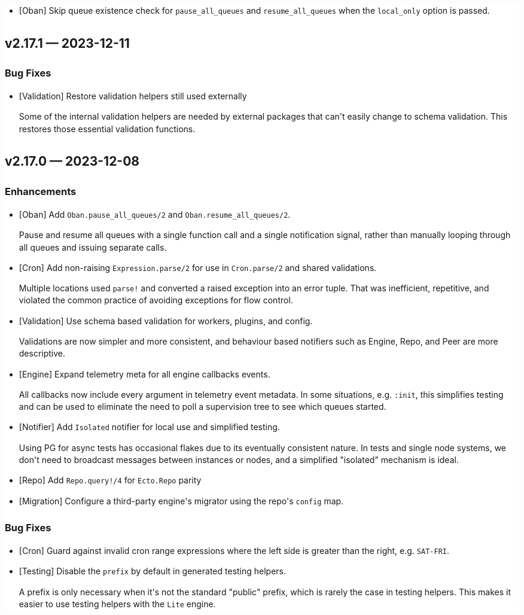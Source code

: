 - [Oban] Skip queue existence check for `pause_all_queues` and `resume_all_queues` when the
  `local_only` option is passed.

## v2.17.1 — 2023-12-11

### Bug Fixes

- [Validation] Restore validation helpers still used externally

  Some of the internal validation helpers are needed by external packages that can't easily change
  to schema validation. This restores those essential validation functions.

## v2.17.0 — 2023-12-08

### Enhancements

- [Oban] Add `Oban.pause_all_queues/2` and `Oban.resume_all_queues/2`.

  Pause and resume all queues with a single function call and a single notification signal, rather
  than manually looping through all queues and issuing separate calls.

- [Cron] Add non-raising `Expression.parse/2` for use in `Cron.parse/2` and shared validations.

  Multiple locations used `parse!` and converted a raised exception into an error tuple. That was
  inefficient, repetitive, and violated the common practice of avoiding exceptions for flow
  control.

- [Validation] Use schema based validation for workers, plugins, and config.

  Validations are now simpler and more consistent, and behaviour based notifiers such as Engine,
  Repo, and Peer are more descriptive.

- [Engine] Expand telemetry meta for all engine callbacks events.

  All callbacks now include every argument in telemetry event metadata. In some situations, e.g.
  `:init`, this simplifies testing and can be used to eliminate the need to poll a supervision
  tree to see which queues started.

- [Notifier] Add `Isolated` notifier for local use and simplified testing.

  Using PG for async tests has occasional flakes due to its eventually consistent nature. In tests
  and single node systems, we don't need to broadcast messages between instances or nodes, and a
  simplified "isolated" mechanism is ideal.

- [Repo] Add `Repo.query!/4` for `Ecto.Repo` parity

- [Migration] Configure a third-party engine's migrator using the repo's `config` map.

### Bug Fixes

- [Cron] Guard against invalid cron range expressions where the left side is greater than the
  right, e.g. `SAT-FRI`.

- [Testing] Disable the `prefix` by default in generated testing helpers.

  A prefix is only necessary when it's not the standard "public" prefix, which is rarely the case
  in testing helpers. This makes it easier to use testing helpers with the `Lite` engine.


[onp]: https://github.com/sorentwo/oban_notifiers_phoenix
  [trail]: https://hexdocs.pm/elixir/1.16.2/Task.html#module-ancestor-and-caller-tracking
[opc]: https://getoban.pro/docs/pro/changelog.html
[owc]: https://getoban.pro/docs/web/changelog.html
[prv]: https://hexdocs.pm/oban/2.16.3/changelog.html